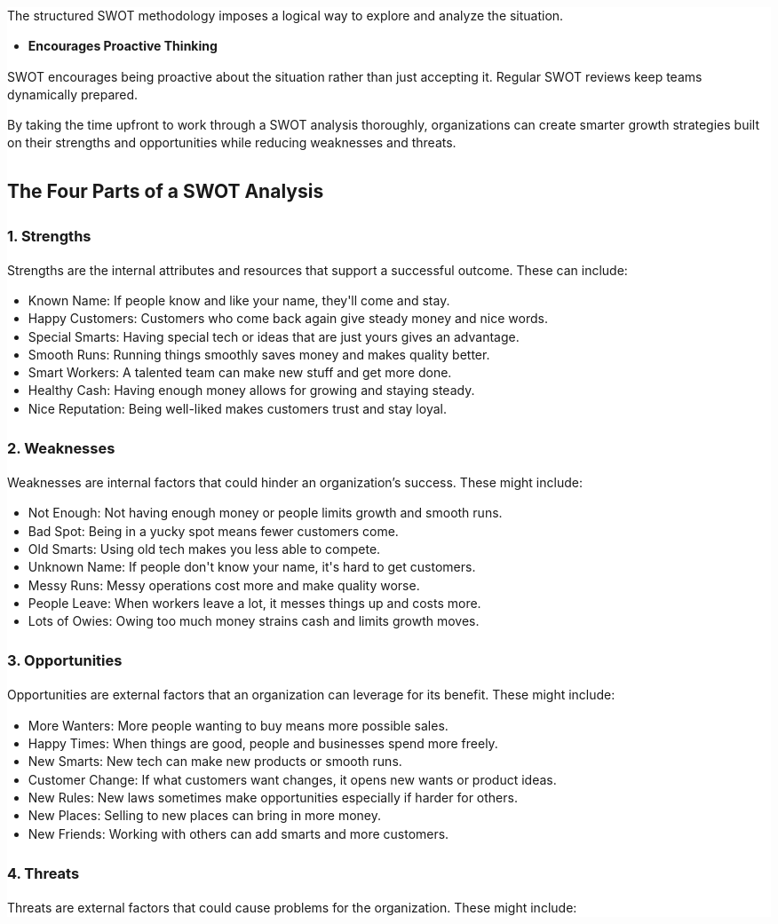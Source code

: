 The structured SWOT methodology imposes a logical way to explore and analyze the situation.

- **Encourages Proactive Thinking**

SWOT encourages being proactive about the situation rather than just accepting it. Regular SWOT reviews keep teams dynamically prepared.

By taking the time upfront to work through a SWOT analysis thoroughly, organizations can create smarter growth strategies built on their strengths and opportunities while reducing weaknesses and threats.


## The Four Parts of a SWOT Analysis

### 1. Strengths
Strengths are the internal attributes and resources that support a successful outcome. These can include:

- Known Name: If people know and like your name, they'll come and stay.
- Happy Customers: Customers who come back again give steady money and nice words.
- Special Smarts: Having special tech or ideas that are just yours gives an advantage.
- Smooth Runs: Running things smoothly saves money and makes quality better.
- Smart Workers: A talented team can make new stuff and get more done.
- Healthy Cash: Having enough money allows for growing and staying steady.
- Nice Reputation: Being well-liked makes customers trust and stay loyal.

### 2. Weaknesses

Weaknesses are internal factors that could hinder an organization’s success. These might include:

- Not Enough: Not having enough money or people limits growth and smooth runs.
- Bad Spot: Being in a yucky spot means fewer customers come.
- Old Smarts: Using old tech makes you less able to compete.
- Unknown Name: If people don't know your name, it's hard to get customers.
- Messy Runs: Messy operations cost more and make quality worse.
- People Leave: When workers leave a lot, it messes things up and costs more.
- Lots of Owies: Owing too much money strains cash and limits growth moves.

### 3. Opportunities

Opportunities are external factors that an organization can leverage for its benefit. These might include:

- More Wanters: More people wanting to buy means more possible sales.
- Happy Times: When things are good, people and businesses spend more freely.
- New Smarts: New tech can make new products or smooth runs.
- Customer Change: If what customers want changes, it opens new wants or product ideas.
- New Rules: New laws sometimes make opportunities especially if harder for others.
- New Places: Selling to new places can bring in more money.
- New Friends: Working with others can add smarts and more customers.

### 4. Threats

Threats are external factors that could cause problems for the organization. These might include:
